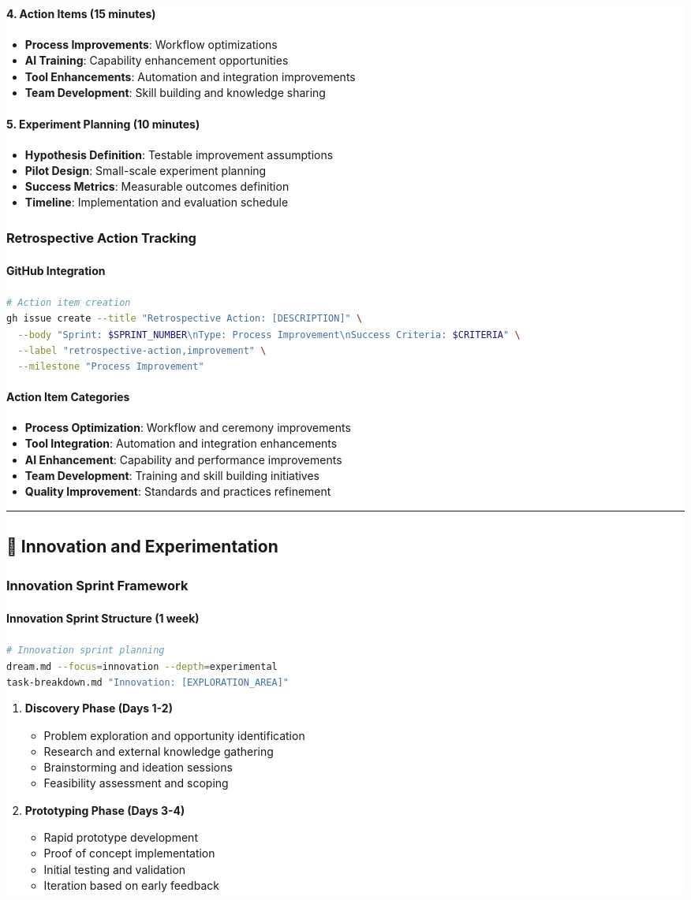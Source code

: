 #### **4. Action Items (15 minutes)**
- **Process Improvements**: Workflow optimizations
- **AI Training**: Capability enhancement opportunities
- **Tool Enhancements**: Automation and integration improvements
- **Team Development**: Skill building and knowledge sharing

#### **5. Experiment Planning (10 minutes)**
- **Hypothesis Definition**: Testable improvement assumptions
- **Pilot Design**: Small-scale experiment planning
- **Success Metrics**: Measurable outcomes definition
- **Timeline**: Implementation and evaluation schedule

### **Retrospective Action Tracking**

#### **GitHub Integration**
```bash
# Action item creation
gh issue create --title "Retrospective Action: [DESCRIPTION]" \
  --body "Sprint: $SPRINT_NUMBER\nType: Process Improvement\nSuccess Criteria: $CRITERIA" \
  --label "retrospective-action,improvement" \
  --milestone "Process Improvement"
```

#### **Action Item Categories**
- **Process Optimization**: Workflow and ceremony improvements
- **Tool Integration**: Automation and integration enhancements
- **AI Enhancement**: Capability and performance improvements
- **Team Development**: Training and skill building initiatives
- **Quality Improvement**: Standards and practices refinement

---

## 🚀 **Innovation and Experimentation**

### **Innovation Sprint Framework**

#### **Innovation Sprint Structure (1 week)**
```bash
# Innovation sprint planning
dream.md --focus=innovation --depth=experimental
task-breakdown.md "Innovation: [EXPLORATION_AREA]"
```

1. **Discovery Phase (Days 1-2)**
   - Problem exploration and opportunity identification
   - Research and external knowledge gathering
   - Brainstorming and ideation sessions
   - Feasibility assessment and scoping

2. **Prototyping Phase (Days 3-4)**
   - Rapid prototype development
   - Proof of concept implementation
   - Initial testing and validation
   - Iteration based on early feedback
